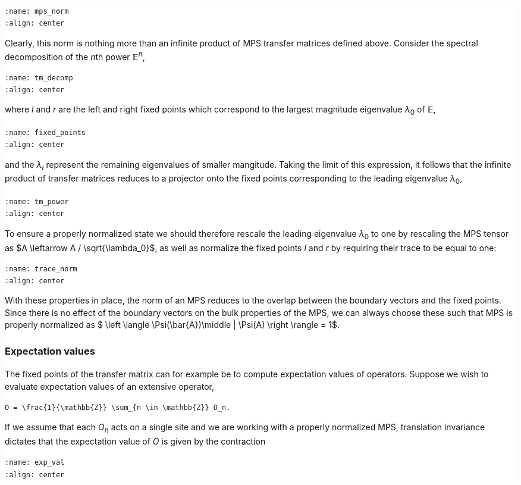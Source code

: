 ```{image} /_static/figures/imps/mpsNorm.svg
:name: mps_norm
:align: center
```

Clearly, this norm is nothing more than an infinite product of MPS transfer matrices defined above. Consider the spectral decomposition of the $n$th power $\mathbb E^n$,

```{image} /_static/figures/imps/tmDecomp.svg
:name: tm_decomp
:align: center
```

where $l$ and $r$ are the left and right fixed points which correspond to the largest magnitude eigenvalue $\lambda_0$ of $\mathbb E$,

```{image} /_static/figures/imps/fixedPoints.svg
:name: fixed_points
:align: center
```

and the $\lambda_i$ represent the remaining eigenvalues of smaller mangitude. Taking the limit of this expression, it follows that the infinite product of transfer matrices reduces to a projector onto the fixed points corresponding to the leading eigenvalue $\lambda_0$,

```{image} /_static/figures/imps/tmPower.svg
:name: tm_power
:align: center
```

To ensure a properly normalized state we should therefore rescale the leading eigenvalue $\lambda_0$ to one by rescaling the MPS tensor as $A \leftarrow A / \sqrt{\lambda_0}$, as well as normalize the fixed points $l$ and $r$ by requiring their trace to be equal to one:

```{image} /_static/figures/imps/traceNorm.svg
:name: trace_norm
:align: center
```

With these properties in place, the norm of an MPS reduces to the overlap between the boundary vectors and the fixed points. Since there is no effect of the boundary vectors on the bulk properties of the MPS, we can always choose these such that MPS is properly normalized as $ \left \langle \Psi(\bar{A})\middle | \Psi(A) \right \rangle = 1$.


### Expectation values

The fixed points of the transfer matrix can for example be to compute expectation values of operators. Suppose we wish to evaluate expectation values of an extensive operator,

```{math}
O = \frac{1}{\mathbb{Z}} \sum_{n \in \mathbb{Z}} O_n.
```

If we assume that each $O_n$ acts on a single site and we are working with a properly normalized MPS, translation invariance dictates that the expectation value of $O$ is given by the contraction

```{image} /_static/figures/imps/expVal.svg
:name: exp_val
:align: center
```

